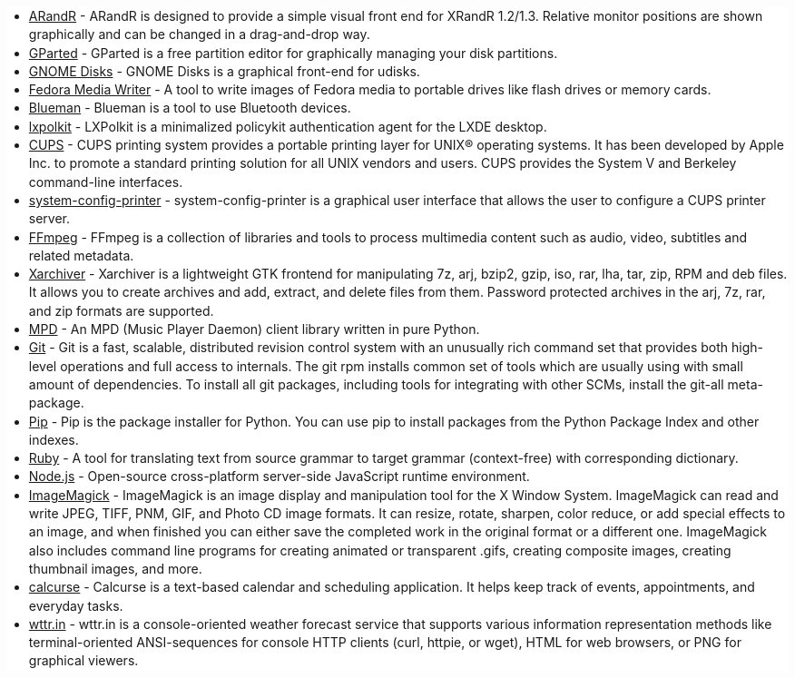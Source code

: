 - [ARandR](https://src.fedoraproject.org/rpms/arandr) - ARandR is designed to provide a simple visual front end for XRandR 1.2/1.3. Relative monitor positions are shown graphically and can be changed in a drag-and-drop way.
- [GParted](https://gparted.org/index.php) - GParted is a free partition editor for graphically managing your disk partitions.
- [GNOME Disks](https://src.fedoraproject.org/rpms/gnome-disk-utility) - GNOME Disks is a graphical front-end for udisks. 
- [Fedora Media Writer](https://src.fedoraproject.org/rpms/mediawriter) - A tool to write images of Fedora media to portable drives like flash drives or memory cards.
- [Blueman](https://src.fedoraproject.org/rpms/blueman) - Blueman is a tool to use Bluetooth devices.
- [lxpolkit](https://rpmfind.net/linux/rpm2html/search.php?query=config(lxpolkit)) - LXPolkit is a minimalized policykit authentication agent for the LXDE desktop.
- [CUPS](https://src.fedoraproject.org/rpms/cups) - CUPS printing system provides a portable printing layer for UNIX® operating systems. It has been developed by Apple Inc. to promote a standard printing solution for all UNIX vendors and users. CUPS provides the System V and Berkeley command-line interfaces.
- [system-config-printer](https://src.fedoraproject.org/rpms/system-config-printer) - system-config-printer is a graphical user interface that allows the user to configure a CUPS printer server.
- [FFmpeg](https://github.com/FFmpeg/FFmpeg) - FFmpeg is a collection of libraries and tools to process multimedia content such as audio, video, subtitles and related metadata.
- [Xarchiver](https://src.fedoraproject.org/rpms/xarchiver) - Xarchiver is a lightweight GTK frontend for manipulating 7z, arj, bzip2,
gzip, iso, rar, lha, tar, zip, RPM and deb files. It allows you to create
archives and add, extract, and delete files from them. Password protected
archives in the arj, 7z, rar, and zip formats are supported.
- [MPD](https://src.fedoraproject.org/rpms/python-mpd) - An MPD (Music Player Daemon) client library written in pure Python.
- [Git](https://src.fedoraproject.org/rpms/git) - Git is a fast, scalable, distributed revision control system with an
unusually rich command set that provides both high-level operations and full access to internals. The git rpm installs common set of tools which are usually using with small amount of dependencies. To install all git packages, including tools for integrating with other SCMs, install the git-all meta-package. 
- [Pip](https://developer.fedoraproject.org/tech/languages/python/pypi-installation.html) - Pip is the package installer for Python. You can use pip to install packages from the Python Package Index and other indexes.
- [Ruby](https://pypi.org/project/ruby/) - A tool for translating text from source grammar to target grammar (context-free) with corresponding dictionary.
- [Node.js](https://developer.fedoraproject.org/tech/languages/nodejs/nodejs.html) - Open-source cross-platform server-side JavaScript runtime environment.
- [ImageMagick](https://src.fedoraproject.org/rpms/ImageMagick) - ImageMagick is an image display and manipulation tool for the X Window System. ImageMagick can read and write JPEG, TIFF, PNM, GIF, and Photo CD image formats. It can resize, rotate, sharpen, color reduce, or add special effects to an image, and when finished you can either save the completed work in the original format or a different one. ImageMagick also includes command line programs for creating animated or transparent .gifs, creating composite images, creating thumbnail images, and more.
- [calcurse](https://src.fedoraproject.org/rpms/calcurse) - Calcurse is a text-based calendar and scheduling application. It helps
keep track of events, appointments, and everyday tasks.
- [wttr.in](https://github.com/chubin/wttr.in) - wttr.in is a console-oriented weather forecast service that supports various information representation methods like terminal-oriented ANSI-sequences for console HTTP clients (curl, httpie, or wget), HTML for web browsers, or PNG for graphical viewers.
